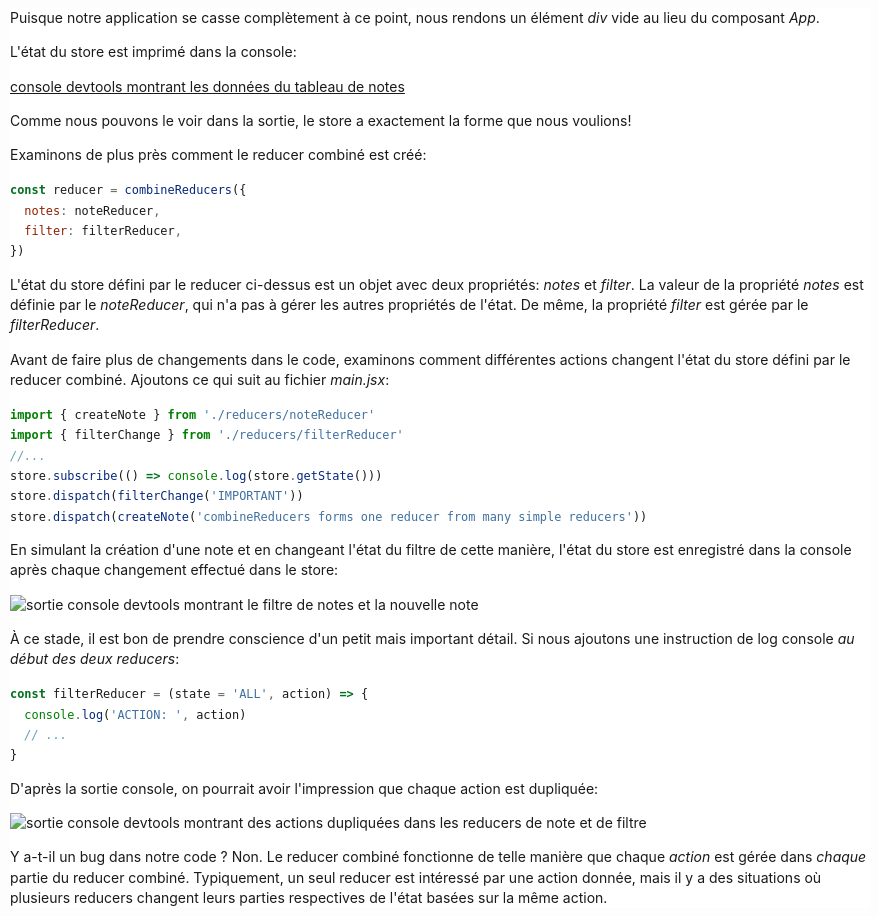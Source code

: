 Puisque notre application se casse complètement à ce point, nous rendons un élément <i>div</i> vide au lieu du composant <i>App</i>.

L'état du store est imprimé dans la console:

[console devtools montrant les données du tableau de notes](../../images/6/4e.png)

Comme nous pouvons le voir dans la sortie, le store a exactement la forme que nous voulions!

Examinons de plus près comment le reducer combiné est créé:

```js
const reducer = combineReducers({
  notes: noteReducer,
  filter: filterReducer,
})
```

L'état du store défini par le reducer ci-dessus est un objet avec deux propriétés: <i>notes</i> et <i>filter</i>. La valeur de la propriété <i>notes</i> est définie par le <i>noteReducer</i>, qui n'a pas à gérer les autres propriétés de l'état. De même, la propriété <i>filter</i> est gérée par le <i>filterReducer</i>.

Avant de faire plus de changements dans le code, examinons comment différentes actions changent l'état du store défini par le reducer combiné. Ajoutons ce qui suit au fichier <i>main.jsx</i>:

```js
import { createNote } from './reducers/noteReducer'
import { filterChange } from './reducers/filterReducer'
//...
store.subscribe(() => console.log(store.getState()))
store.dispatch(filterChange('IMPORTANT'))
store.dispatch(createNote('combineReducers forms one reducer from many simple reducers'))
```

En simulant la création d'une note et en changeant l'état du filtre de cette manière, l'état du store est enregistré dans la console après chaque changement effectué dans le store:

![sortie console devtools montrant le filtre de notes et la nouvelle note](../../images/6/5e.png)

À ce stade, il est bon de prendre conscience d'un petit mais important détail. Si nous ajoutons une instruction de log console <i>au début des deux reducers</i>:

```js
const filterReducer = (state = 'ALL', action) => {
  console.log('ACTION: ', action)
  // ...
}
```

D'après la sortie console, on pourrait avoir l'impression que chaque action est dupliquée:

![sortie console devtools montrant des actions dupliquées dans les reducers de note et de filtre](../../images/6/6.png)

Y a-t-il un bug dans notre code ? Non. Le reducer combiné fonctionne de telle manière que chaque <i>action</i> est gérée dans <i>chaque</i> partie du reducer combiné. Typiquement, un seul reducer est intéressé par une action donnée, mais il y a des situations où plusieurs reducers changent leurs parties respectives de l'état basées sur la même action.
